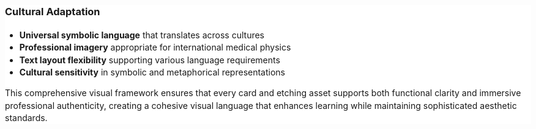 ### Cultural Adaptation
- **Universal symbolic language** that translates across cultures
- **Professional imagery** appropriate for international medical physics
- **Text layout flexibility** supporting various language requirements
- **Cultural sensitivity** in symbolic and metaphorical representations

This comprehensive visual framework ensures that every card and etching asset supports both functional clarity and immersive professional authenticity, creating a cohesive visual language that enhances learning while maintaining sophisticated aesthetic standards. 